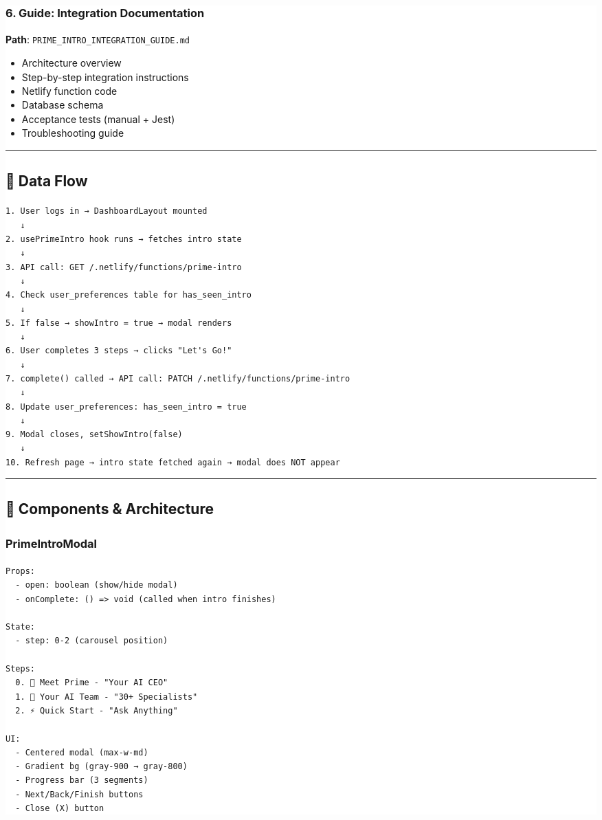 ### 6. Guide: Integration Documentation
**Path**: `PRIME_INTRO_INTEGRATION_GUIDE.md`
- Architecture overview
- Step-by-step integration instructions
- Netlify function code
- Database schema
- Acceptance tests (manual + Jest)
- Troubleshooting guide

---

## 🔄 Data Flow

```
1. User logs in → DashboardLayout mounted
   ↓
2. usePrimeIntro hook runs → fetches intro state
   ↓
3. API call: GET /.netlify/functions/prime-intro
   ↓
4. Check user_preferences table for has_seen_intro
   ↓
5. If false → showIntro = true → modal renders
   ↓
6. User completes 3 steps → clicks "Let's Go!"
   ↓
7. complete() called → API call: PATCH /.netlify/functions/prime-intro
   ↓
8. Update user_preferences: has_seen_intro = true
   ↓
9. Modal closes, setShowIntro(false)
   ↓
10. Refresh page → intro state fetched again → modal does NOT appear
```

---

## 🎯 Components & Architecture

### PrimeIntroModal
```
Props:
  - open: boolean (show/hide modal)
  - onComplete: () => void (called when intro finishes)

State:
  - step: 0-2 (carousel position)

Steps:
  0. 👑 Meet Prime - "Your AI CEO"
  1. 🤝 Your AI Team - "30+ Specialists"
  2. ⚡ Quick Start - "Ask Anything"

UI:
  - Centered modal (max-w-md)
  - Gradient bg (gray-900 → gray-800)
  - Progress bar (3 segments)
  - Next/Back/Finish buttons
  - Close (X) button
```
